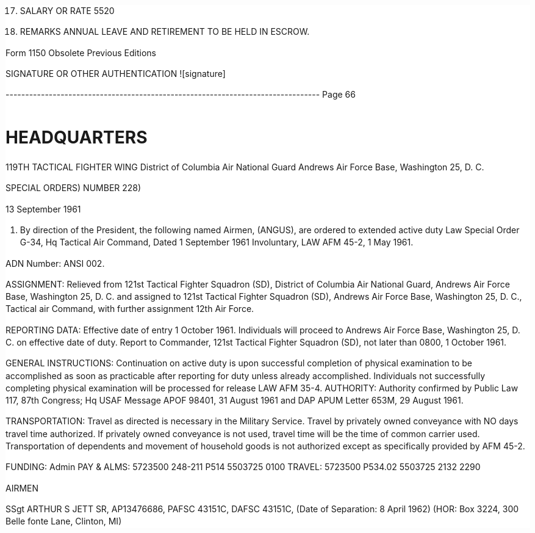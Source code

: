 17. SALARY OR RATE
    5520

18. REMARKS
    ANNUAL LEAVE AND RETIREMENT TO BE HELD IN ESCROW.

Form 1150
Obsolete Previous Editions

SIGNATURE OR OTHER AUTHENTICATION
![signature]


-------------------------------------------------------------------------------- Page 66

# HEADQUARTERS
119TH TACTICAL FIGHTER WING
District of Columbia Air National Guard
Andrews Air Force Base, Washington 25, D. C.

SPECIAL ORDERS)
NUMBER 228)

13 September 1961

1. By direction of the President, the following named Airmen, (ANGUS), are ordered to extended active duty Law Special Order G-34, Hq Tactical Air Command, Dated 1 September 1961 Involuntary, LAW AFM 45-2, 1 May 1961.

ADN Number: ANSI 002.

ASSIGNMENT: Relieved from 121st Tactical Fighter Squadron (SD), District of Columbia Air National Guard, Andrews Air Force Base, Washington 25, D. C. and assigned to 121st Tactical Fighter Squadron (SD), Andrews Air Force Base, Washington 25, D. C., Tactical air Command, with further assignment 12th Air Force.

REPORTING DATA: Effective date of entry 1 October 1961. Individuals will proceed to Andrews Air Force Base, Washington 25, D. C. on effective date of duty. Report to Commander, 121st Tactical Fighter Squadron (SD), not later than 0800, 1 October 1961.

GENERAL INSTRUCTIONS: Continuation on active duty is upon successful completion of physical examination to be accomplished as soon as practicable after reporting for duty unless already accomplished. Individuals not successfully completing physical examination will be processed for release LAW AFM 35-4. AUTHORITY: Authority confirmed by Public Law 117, 87th Congress; Hq USAF Message APOF 98401, 31 August 1961 and DAP APUM Letter 653M, 29 August 1961.

TRANSPORTATION: Travel as directed is necessary in the Military Service. Travel by privately owned conveyance with NO days travel time authorized. If privately owned conveyance is not used, travel time will be the time of common carrier used. Transportation of dependents and movement of household goods is not authorized except as specifically provided by AFM 45-2.

FUNDING:  Admin PAY & ALMS: 5723500 248-211 P514 5503725 0100 TRAVEL: 5723500 P534.02 5503725 2132 2290

AIRMEN

SSgt ARTHUR S JETT SR, AP13476686, PAFSC 43151C, DAFSC 43151C, (Date of Separation: 8 April 1962) (HOR: Box 3224, 300 Belle fonte Lane, Clinton, MI)
